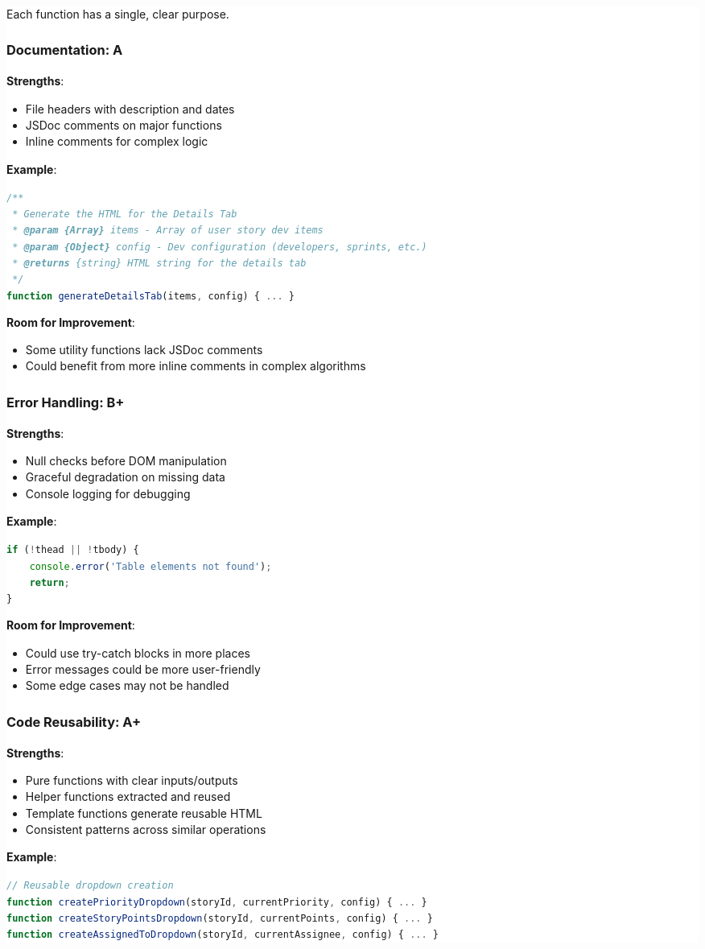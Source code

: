 Each function has a single, clear purpose.

### **Documentation: A**

**Strengths**:
- File headers with description and dates
- JSDoc comments on major functions
- Inline comments for complex logic

**Example**:
```javascript
/**
 * Generate the HTML for the Details Tab
 * @param {Array} items - Array of user story dev items
 * @param {Object} config - Dev configuration (developers, sprints, etc.)
 * @returns {string} HTML string for the details tab
 */
function generateDetailsTab(items, config) { ... }
```

**Room for Improvement**:
- Some utility functions lack JSDoc comments
- Could benefit from more inline comments in complex algorithms

### **Error Handling: B+**

**Strengths**:
- Null checks before DOM manipulation
- Graceful degradation on missing data
- Console logging for debugging

**Example**:
```javascript
if (!thead || !tbody) {
    console.error('Table elements not found');
    return;
}
```

**Room for Improvement**:
- Could use try-catch blocks in more places
- Error messages could be more user-friendly
- Some edge cases may not be handled

### **Code Reusability: A+**

**Strengths**:
- Pure functions with clear inputs/outputs
- Helper functions extracted and reused
- Template functions generate reusable HTML
- Consistent patterns across similar operations

**Example**:
```javascript
// Reusable dropdown creation
function createPriorityDropdown(storyId, currentPriority, config) { ... }
function createStoryPointsDropdown(storyId, currentPoints, config) { ... }
function createAssignedToDropdown(storyId, currentAssignee, config) { ... }
```

